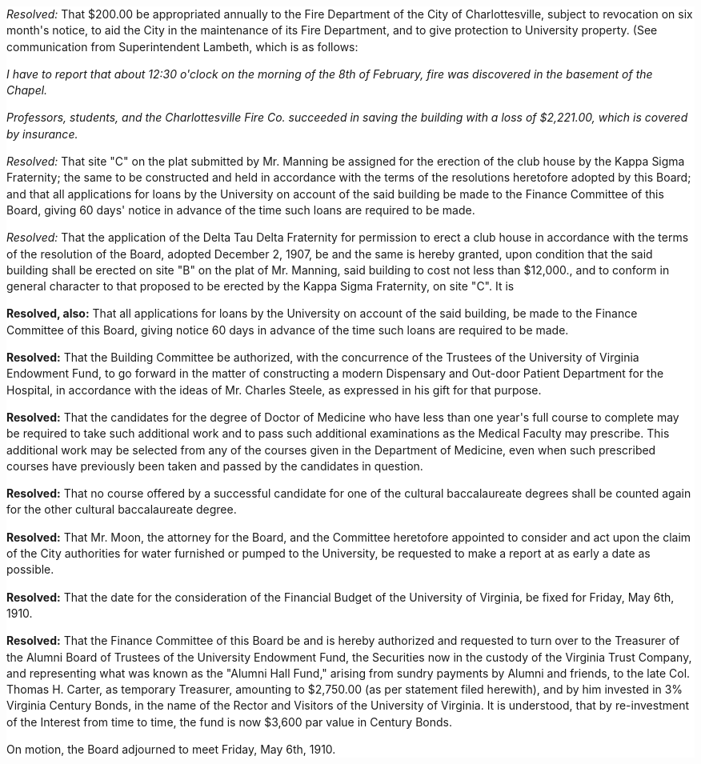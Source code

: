 *Resolved:* That $200.00 be appropriated annually to the Fire Department of the City of Charlottesville, subject to revocation on six month's notice, to aid the City in the maintenance of its Fire Department, and to give protection to University property. (See communication from Superintendent Lambeth, which is as follows:

*I have to report that about 12:30 o'clock on the morning of the 8th of February, fire was discovered in the basement of the Chapel.*

*Professors, students, and the Charlottesville Fire Co. succeeded in saving the building with a loss of $2,221.00, which is covered by insurance.*

*Resolved:* That site "C" on the plat submitted by Mr. Manning be assigned for the erection of the club house by the Kappa Sigma Fraternity; the same to be constructed and held in accordance with the terms of the resolutions heretofore adopted by this Board; and that all applications for loans by the University on account of the said building be made to the Finance Committee of this Board, giving 60 days' notice in advance of the time such loans are required to be made.

*Resolved:* That the application of the Delta Tau Delta Fraternity for permission to erect a club house in accordance with the terms of the resolution of the Board, adopted December 2, 1907, be and the same is hereby granted, upon condition that the said building shall be erected on site "B" on the plat of Mr. Manning, said building to cost not less than $12,000., and to conform in general character to that proposed to be erected by the Kappa Sigma Fraternity, on site "C". It is

**Resolved, also:** That all applications for loans by the University on account of the said building, be made to the Finance Committee of this Board, giving notice 60 days in advance of the time such loans are required to be made.

**Resolved:** That the Building Committee be authorized, with the concurrence of the Trustees of the University of Virginia Endowment Fund, to go forward in the matter of constructing a modern Dispensary and Out-door Patient Department for the Hospital, in accordance with the ideas of Mr. Charles Steele, as expressed in his gift for that purpose.

**Resolved:** That the candidates for the degree of Doctor of Medicine who have less than one year's full course to complete may be required to take such additional work and to pass such additional examinations as the Medical Faculty may prescribe. This additional work may be selected from any of the courses given in the Department of Medicine, even when such prescribed courses have previously been taken and passed by the candidates in question.

**Resolved:** That no course offered by a successful candidate for one of the cultural baccalaureate degrees shall be counted again for the other cultural baccalaureate degree.

**Resolved:** That Mr. Moon, the attorney for the Board, and the Committee heretofore appointed to consider and act upon the claim of the City authorities for water furnished or pumped to the University, be requested to make a report at as early a date as possible.

**Resolved:** That the date for the consideration of the Financial Budget of the University of Virginia, be fixed for Friday, May 6th, 1910.

**Resolved:** That the Finance Committee of this Board be and is hereby authorized and requested to turn over to the Treasurer of the Alumni Board of Trustees of the University Endowment Fund, the Securities now in the custody of the Virginia Trust Company, and representing what was known as the "Alumni Hall Fund," arising from sundry payments by Alumni and friends, to the late Col. Thomas H. Carter, as temporary Treasurer, amounting to $2,750.00 (as per statement filed herewith), and by him invested in 3% Virginia Century Bonds, in the name of the Rector and Visitors of the University of Virginia. It is understood, that by re-investment of the Interest from time to time, the fund is now $3,600 par value in Century Bonds.

On motion, the Board adjourned to meet Friday, May 6th, 1910.
